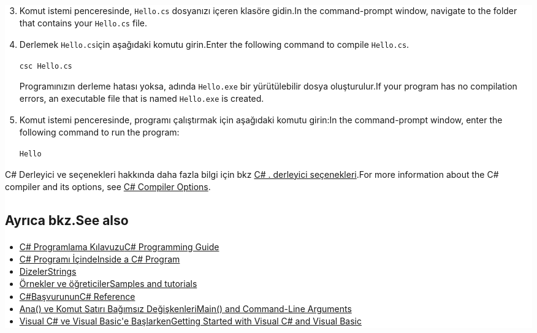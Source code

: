 3. <span data-ttu-id="9f314-162">Komut istemi penceresinde, `Hello.cs` dosyanızı içeren klasöre gidin.</span><span class="sxs-lookup"><span data-stu-id="9f314-162">In the command-prompt window, navigate to the folder that contains your `Hello.cs` file.</span></span>

4. <span data-ttu-id="9f314-163">Derlemek `Hello.cs`için aşağıdaki komutu girin.</span><span class="sxs-lookup"><span data-stu-id="9f314-163">Enter the following command to compile `Hello.cs`.</span></span>

     `csc Hello.cs`

     <span data-ttu-id="9f314-164">Programınızın derleme hatası yoksa, adında `Hello.exe` bir yürütülebilir dosya oluşturulur.</span><span class="sxs-lookup"><span data-stu-id="9f314-164">If your program has no compilation errors, an executable file that is named `Hello.exe` is created.</span></span>

5. <span data-ttu-id="9f314-165">Komut istemi penceresinde, programı çalıştırmak için aşağıdaki komutu girin:</span><span class="sxs-lookup"><span data-stu-id="9f314-165">In the command-prompt window, enter the following command to run the program:</span></span>

     `Hello`

 <span data-ttu-id="9f314-166">C# Derleyici ve seçenekleri hakkında daha fazla bilgi için bkz [ C# . derleyici seçenekleri](../../language-reference/compiler-options/index.md).</span><span class="sxs-lookup"><span data-stu-id="9f314-166">For more information about the C# compiler and its options, see [C# Compiler Options](../../language-reference/compiler-options/index.md).</span></span>

## <a name="see-also"></a><span data-ttu-id="9f314-167">Ayrıca bkz.</span><span class="sxs-lookup"><span data-stu-id="9f314-167">See also</span></span>

- [<span data-ttu-id="9f314-168">C# Programlama Kılavuzu</span><span class="sxs-lookup"><span data-stu-id="9f314-168">C# Programming Guide</span></span>](../index.md)
- [<span data-ttu-id="9f314-169">C# Programı İçinde</span><span class="sxs-lookup"><span data-stu-id="9f314-169">Inside a C# Program</span></span>](./index.md)
- [<span data-ttu-id="9f314-170">Dizeler</span><span class="sxs-lookup"><span data-stu-id="9f314-170">Strings</span></span>](../strings/index.md)
- [<span data-ttu-id="9f314-171">Örnekler ve öğreticiler</span><span class="sxs-lookup"><span data-stu-id="9f314-171">Samples and tutorials</span></span>](../../../samples-and-tutorials/index.md)
- [<span data-ttu-id="9f314-172">C#Başvurunun</span><span class="sxs-lookup"><span data-stu-id="9f314-172">C# Reference</span></span>](../../language-reference/index.md)
- [<span data-ttu-id="9f314-173">Ana() ve Komut Satırı Bağımsız Değişkenleri</span><span class="sxs-lookup"><span data-stu-id="9f314-173">Main() and Command-Line Arguments</span></span>](../main-and-command-args/index.md)
- [<span data-ttu-id="9f314-174">Visual C# ve Visual Basic'e Başlarken</span><span class="sxs-lookup"><span data-stu-id="9f314-174">Getting Started with Visual C# and Visual Basic</span></span>](/visualstudio/ide/getting-started-with-visual-csharp-and-visual-basic)
